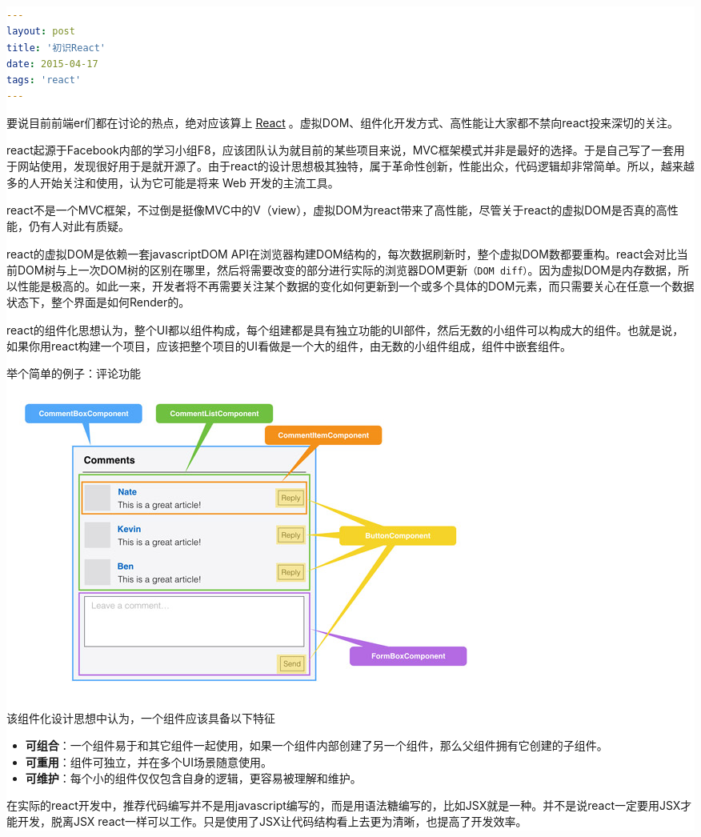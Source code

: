 ```yaml
---
layout: post
title: '初识React'
date: 2015-04-17
tags: 'react'
---
```


要说目前前端er们都在讨论的热点，绝对应该算上 [React](http://facebook.github.io/react/) 。虚拟DOM、组件化开发方式、高性能让大家都不禁向react投来深切的关注。

react起源于Facebook内部的学习小组F8，应该团队认为就目前的某些项目来说，MVC框架模式并非是最好的选择。于是自己写了一套用于网站使用，发现很好用于是就开源了。由于react的设计思想极其独特，属于革命性创新，性能出众，代码逻辑却非常简单。所以，越来越多的人开始关注和使用，认为它可能是将来 Web 开发的主流工具。

react不是一个MVC框架，不过倒是挺像MVC中的V（view），虚拟DOM为react带来了高性能，尽管关于react的虚拟DOM是否真的高性能，仍有人对此有质疑。

react的虚拟DOM是依赖一套javascriptDOM API在浏览器构建DOM结构的，每次数据刷新时，整个虚拟DOM数都要重构。react会对比当前DOM树与上一次DOM树的区别在哪里，然后将需要改变的部分进行实际的浏览器DOM更新`（DOM diff）`。因为虚拟DOM是内存数据，所以性能是极高的。如此一来，开发者将不再需要关注某个数据的变化如何更新到一个或多个具体的DOM元素，而只需要关心在任意一个数据状态下，整个界面是如何Render的。

react的组件化思想认为，整个UI都以组件构成，每个组建都是具有独立功能的UI部件，然后无数的小组件可以构成大的组件。也就是说，如果你用react构建一个项目，应该把整个项目的UI看做是一个大的组件，由无数的小组件组成，组件中嵌套组件。

举个简单的例子：评论功能

<img src="/images/articles/first-use-react.jpg" alt="" />

该组件化设计思想中认为，一个组件应该具备以下特征

- <b>可组合</b>：一个组件易于和其它组件一起使用，如果一个组件内部创建了另一个组件，那么父组件拥有它创建的子组件。
- <b>可重用</b>：组件可独立，并在多个UI场景随意使用。
- <b>可维护</b>：每个小的组件仅仅包含自身的逻辑，更容易被理解和维护。

在实际的react开发中，推荐代码编写并不是用javascript编写的，而是用语法糖编写的，比如JSX就是一种。并不是说react一定要用JSX才能开发，脱离JSX react一样可以工作。只是使用了JSX让代码结构看上去更为清晰，也提高了开发效率。
